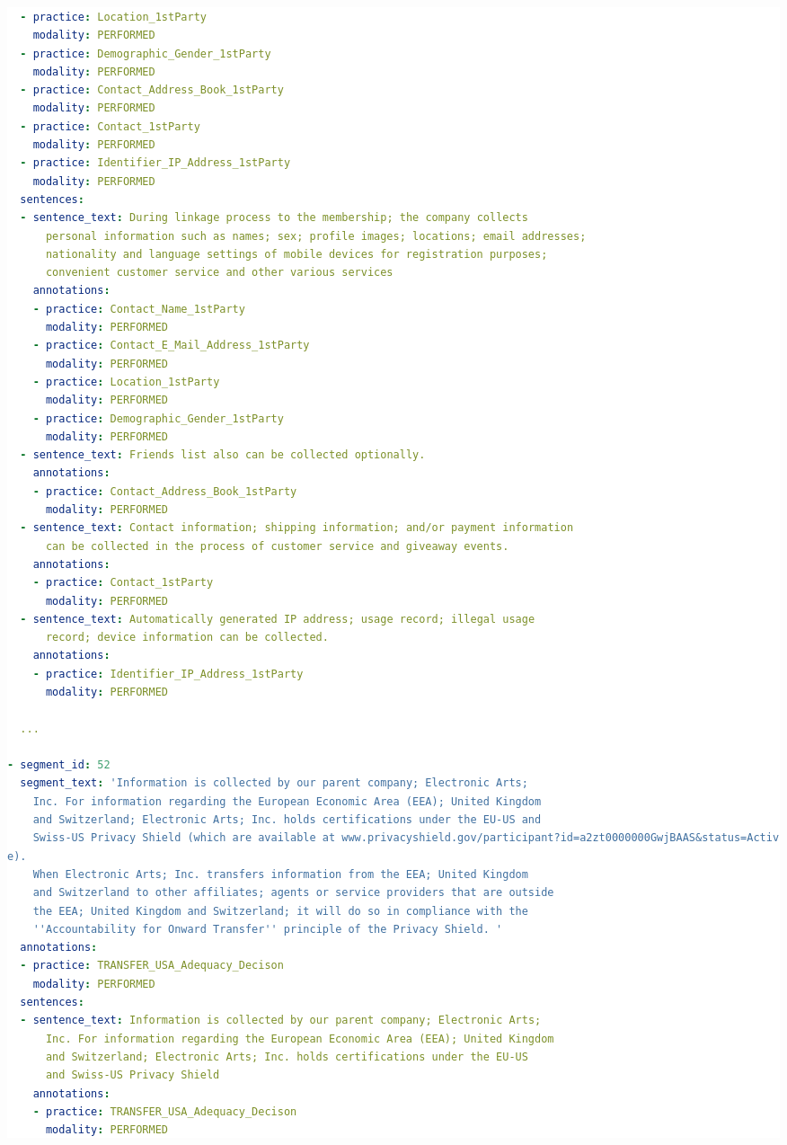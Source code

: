 ```yaml
  - practice: Location_1stParty
    modality: PERFORMED
  - practice: Demographic_Gender_1stParty
    modality: PERFORMED
  - practice: Contact_Address_Book_1stParty
    modality: PERFORMED
  - practice: Contact_1stParty
    modality: PERFORMED
  - practice: Identifier_IP_Address_1stParty
    modality: PERFORMED
  sentences:
  - sentence_text: During linkage process to the membership; the company collects
      personal information such as names; sex; profile images; locations; email addresses;
      nationality and language settings of mobile devices for registration purposes;
      convenient customer service and other various services
    annotations:
    - practice: Contact_Name_1stParty
      modality: PERFORMED
    - practice: Contact_E_Mail_Address_1stParty
      modality: PERFORMED
    - practice: Location_1stParty
      modality: PERFORMED
    - practice: Demographic_Gender_1stParty
      modality: PERFORMED
  - sentence_text: Friends list also can be collected optionally.
    annotations:
    - practice: Contact_Address_Book_1stParty
      modality: PERFORMED
  - sentence_text: Contact information; shipping information; and/or payment information
      can be collected in the process of customer service and giveaway events.
    annotations:
    - practice: Contact_1stParty
      modality: PERFORMED
  - sentence_text: Automatically generated IP address; usage record; illegal usage
      record; device information can be collected.
    annotations:
    - practice: Identifier_IP_Address_1stParty
      modality: PERFORMED
  
  ...
  
- segment_id: 52
  segment_text: 'Information is collected by our parent company; Electronic Arts;
    Inc. For information regarding the European Economic Area (EEA); United Kingdom
    and Switzerland; Electronic Arts; Inc. holds certifications under the EU-US and
    Swiss-US Privacy Shield (which are available at www.privacyshield.gov/participant?id=a2zt0000000GwjBAAS&status=Active).
    When Electronic Arts; Inc. transfers information from the EEA; United Kingdom
    and Switzerland to other affiliates; agents or service providers that are outside
    the EEA; United Kingdom and Switzerland; it will do so in compliance with the
    ''Accountability for Onward Transfer'' principle of the Privacy Shield. '
  annotations:
  - practice: TRANSFER_USA_Adequacy_Decison
    modality: PERFORMED
  sentences:
  - sentence_text: Information is collected by our parent company; Electronic Arts;
      Inc. For information regarding the European Economic Area (EEA); United Kingdom
      and Switzerland; Electronic Arts; Inc. holds certifications under the EU-US
      and Swiss-US Privacy Shield
    annotations:
    - practice: TRANSFER_USA_Adequacy_Decison
      modality: PERFORMED
```